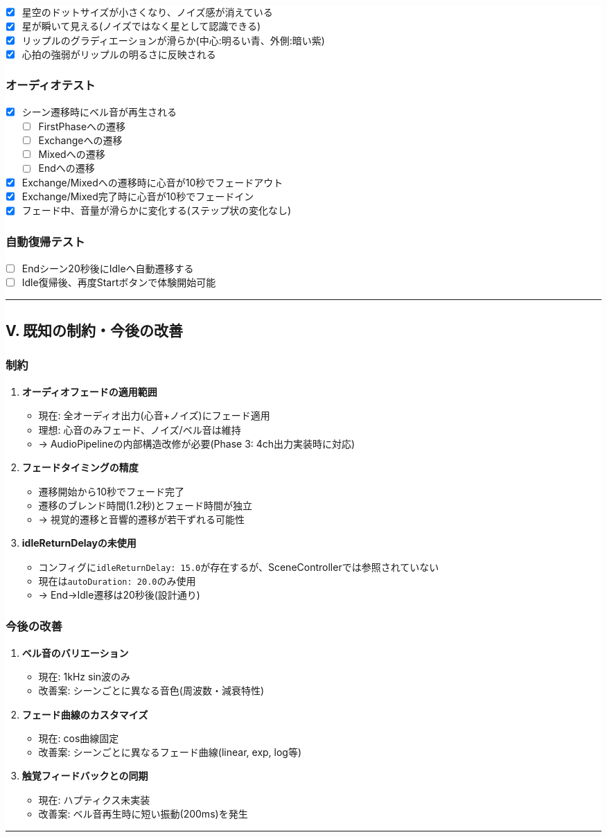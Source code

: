 - [x] 星空のドットサイズが小さくなり、ノイズ感が消えている
- [x] 星が瞬いて見える(ノイズではなく星として認識できる)
- [x] リップルのグラディエーションが滑らか(中心:明るい青、外側:暗い紫)
- [x] 心拍の強弱がリップルの明るさに反映される

### オーディオテスト

- [x] シーン遷移時にベル音が再生される
  - [ ] FirstPhaseへの遷移
  - [ ] Exchangeへの遷移
  - [ ] Mixedへの遷移
  - [ ] Endへの遷移

- [x] Exchange/Mixedへの遷移時に心音が10秒でフェードアウト
- [x] Exchange/Mixed完了時に心音が10秒でフェードイン
- [x] フェード中、音量が滑らかに変化する(ステップ状の変化なし)

### 自動復帰テスト

- [ ] Endシーン20秒後にIdleへ自動遷移する
- [ ] Idle復帰後、再度Startボタンで体験開始可能

---

## V. 既知の制約・今後の改善

### 制約

1. **オーディオフェードの適用範囲**
   - 現在: 全オーディオ出力(心音+ノイズ)にフェード適用
   - 理想: 心音のみフェード、ノイズ/ベル音は維持
   - → AudioPipelineの内部構造改修が必要(Phase 3: 4ch出力実装時に対応)

2. **フェードタイミングの精度**
   - 遷移開始から10秒でフェード完了
   - 遷移のブレンド時間(1.2秒)とフェード時間が独立
   - → 視覚的遷移と音響的遷移が若干ずれる可能性

3. **idleReturnDelayの未使用**
   - コンフィグに`idleReturnDelay: 15.0`が存在するが、SceneControllerでは参照されていない
   - 現在は`autoDuration: 20.0`のみ使用
   - → End→Idle遷移は20秒後(設計通り)

### 今後の改善

1. **ベル音のバリエーション**
   - 現在: 1kHz sin波のみ
   - 改善案: シーンごとに異なる音色(周波数・減衰特性)

2. **フェード曲線のカスタマイズ**
   - 現在: cos曲線固定
   - 改善案: シーンごとに異なるフェード曲線(linear, exp, log等)

3. **触覚フィードバックとの同期**
   - 現在: ハプティクス未実装
   - 改善案: ベル音再生時に短い振動(200ms)を発生

---